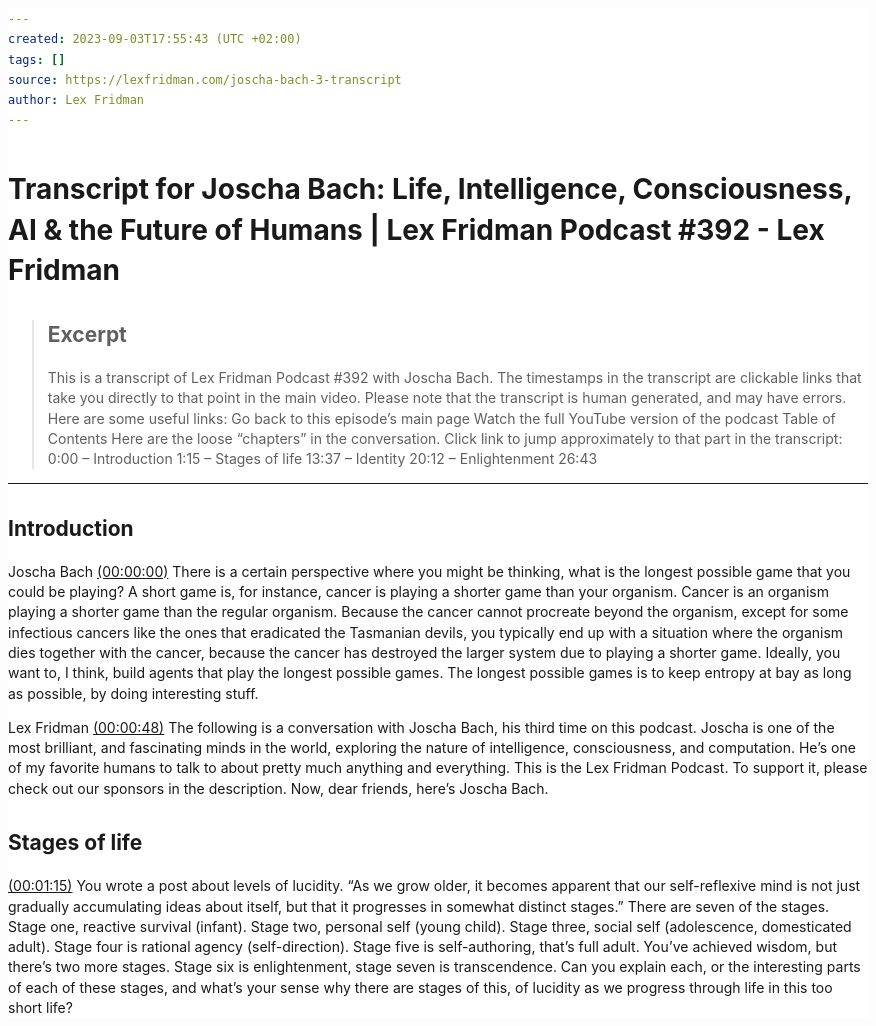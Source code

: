 ```yaml
---
created: 2023-09-03T17:55:43 (UTC +02:00)
tags: []
source: https://lexfridman.com/joscha-bach-3-transcript
author: Lex Fridman
---
```


# Transcript for Joscha Bach: Life, Intelligence, Consciousness, AI & the Future of Humans | Lex Fridman Podcast #392 - Lex Fridman

> ## Excerpt
> This is a transcript of Lex Fridman Podcast #392 with Joscha Bach. The timestamps in the transcript are clickable links that take you directly to that point in the main video. Please note that the transcript is human generated, and may have errors. Here are some useful links: Go back to this episode’s main page Watch the full YouTube version of the podcast Table of Contents Here are the loose “chapters” in the conversation. Click link to jump approximately to that part in the transcript: 0:00 – Introduction 1:15 – Stages of life 13:37 – Identity 20:12 – Enlightenment 26:43

---
<iframe width="700" height="394" src="https://www.youtube.com/embed/e8qJsk1j2zE" frameborder="0" allow="accelerometer; autoplay; encrypted-media; gyroscope; picture-in-picture" allowfullscreen=""></iframe>

## Introduction

Joscha Bach [(00:00:00)](https://youtube.com/watch?v=e8qJsk1j2zE&t=0) There is a certain perspective where you might be thinking, what is the longest possible game that you could be playing? A short game is, for instance, cancer is playing a shorter game than your organism. Cancer is an organism playing a shorter game than the regular organism. Because the cancer cannot procreate beyond the organism, except for some infectious cancers like the ones that eradicated the Tasmanian devils, you typically end up with a situation where the organism dies together with the cancer, because the cancer has destroyed the larger system due to playing a shorter game. Ideally, you want to, I think, build agents that play the longest possible games. The longest possible games is to keep entropy at bay as long as possible, by doing interesting stuff.

Lex Fridman [(00:00:48)](https://youtube.com/watch?v=e8qJsk1j2zE&t=48) The following is a conversation with Joscha Bach, his third time on this podcast. Joscha is one of the most brilliant, and fascinating minds in the world, exploring the nature of intelligence, consciousness, and computation. He’s one of my favorite humans to talk to about pretty much anything and everything. This is the Lex Fridman Podcast. To support it, please check out our sponsors in the description. Now, dear friends, here’s Joscha Bach.

## Stages of life

[(00:01:15)](https://youtube.com/watch?v=e8qJsk1j2zE&t=75) You wrote a post about levels of lucidity. “As we grow older, it becomes apparent that our self-reflexive mind is not just gradually accumulating ideas about itself, but that it progresses in somewhat distinct stages.” There are seven of the stages. Stage one, reactive survival (infant). Stage two, personal self (young child). Stage three, social self (adolescence, domesticated adult). Stage four is rational agency (self-direction). Stage five is self-authoring, that’s full adult. You’ve achieved wisdom, but there’s two more stages. Stage six is enlightenment, stage seven is transcendence. Can you explain each, or the interesting parts of each of these stages, and what’s your sense why there are stages of this, of lucidity as we progress through life in this too short life?
